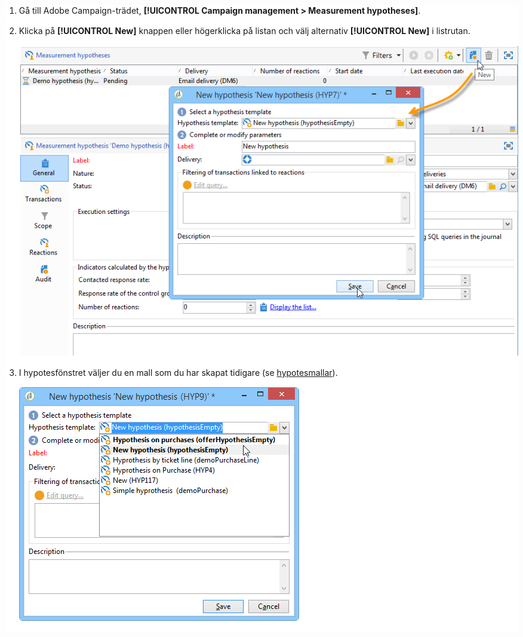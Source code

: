 1. Gå till Adobe Campaign-trädet, **[!UICONTROL Campaign management > Measurement hypotheses]**.
1. Klicka på **[!UICONTROL New]** knappen eller högerklicka på listan och välj alternativ **[!UICONTROL New]** i listrutan.

   ![](assets/response_hypothesis_instance_creation_002.png)

1. I hypotesfönstret väljer du en mall som du har skapat tidigare (se [hypotesmallar](../../campaign/using/hypothesis-templates.md)).

   ![](assets/response_hypothesis_instance_creation_003.png)
